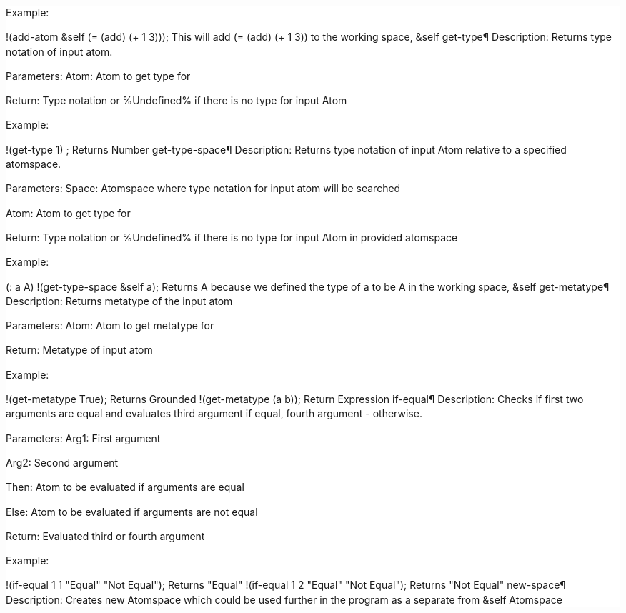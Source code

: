 Example:

!(add-atom &self (= (add) (+ 1 3))); This will add (= (add) (+ 1 3)) to the working space, &self
get-type¶
Description: Returns type notation of input atom.

Parameters:
Atom: Atom to get type for

Return: Type notation or %Undefined% if there is no type for input Atom

Example:

!(get-type 1) ; Returns Number
get-type-space¶
Description: Returns type notation of input Atom relative to a specified atomspace.

Parameters:
Space: Atomspace where type notation for input atom will be searched

Atom: Atom to get type for

Return: Type notation or %Undefined% if there is no type for input Atom in provided atomspace

Example:

(: a A)
!(get-type-space &self a); Returns A because we defined the type of a to be A in the working space, &self
get-metatype¶
Description: Returns metatype of the input atom

Parameters:
Atom: Atom to get metatype for

Return: Metatype of input atom

Example:

!(get-metatype True); Returns Grounded
!(get-metatype (a b)); Return Expression
if-equal¶
Description: Checks if first two arguments are equal and evaluates third argument if equal, fourth argument - otherwise.

Parameters:
Arg1: First argument

Arg2: Second argument

Then: Atom to be evaluated if arguments are equal

Else: Atom to be evaluated if arguments are not equal

Return: Evaluated third or fourth argument

Example:

!(if-equal 1 1 "Equal" "Not Equal"); Returns "Equal"
!(if-equal 1 2 "Equal" "Not Equal"); Returns "Not Equal"
new-space¶
Description: Creates new Atomspace which could be used further in the program as a separate from &self Atomspace
